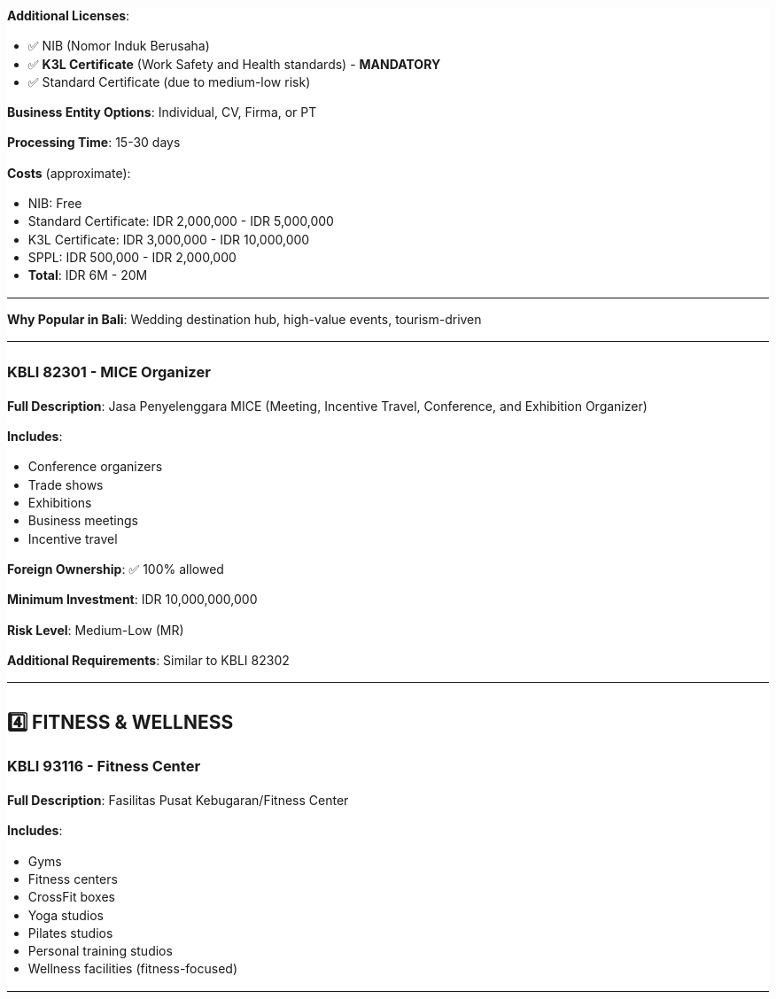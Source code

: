 
**Additional Licenses**:
- ✅ NIB (Nomor Induk Berusaha)
- ✅ **K3L Certificate** (Work Safety and Health standards) - **MANDATORY**
- ✅ Standard Certificate (due to medium-low risk)

**Business Entity Options**: Individual, CV, Firma, or PT

**Processing Time**: 15-30 days

**Costs** (approximate):
- NIB: Free
- Standard Certificate: IDR 2,000,000 - IDR 5,000,000
- K3L Certificate: IDR 3,000,000 - IDR 10,000,000
- SPPL: IDR 500,000 - IDR 2,000,000
- **Total**: IDR 6M - 20M

---

**Why Popular in Bali**: Wedding destination hub, high-value events, tourism-driven

---

### **KBLI 82301 - MICE Organizer**

**Full Description**: Jasa Penyelenggara MICE (Meeting, Incentive Travel, Conference, and Exhibition Organizer)

**Includes**:
- Conference organizers
- Trade shows
- Exhibitions
- Business meetings
- Incentive travel

**Foreign Ownership**: ✅ 100% allowed

**Minimum Investment**: IDR 10,000,000,000

**Risk Level**: Medium-Low (MR)

**Additional Requirements**: Similar to KBLI 82302

---

## 4️⃣ FITNESS & WELLNESS

### **KBLI 93116 - Fitness Center**

**Full Description**: Fasilitas Pusat Kebugaran/Fitness Center

**Includes**:
- Gyms
- Fitness centers
- CrossFit boxes
- Yoga studios
- Pilates studios
- Personal training studios
- Wellness facilities (fitness-focused)

---